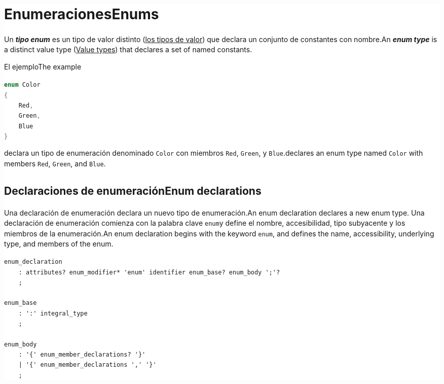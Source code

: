 # <a name="enums"></a><span data-ttu-id="8e4e0-101">Enumeraciones</span><span class="sxs-lookup"><span data-stu-id="8e4e0-101">Enums</span></span>

<span data-ttu-id="8e4e0-102">Un ***tipo enum*** es un tipo de valor distinto ([los tipos de valor](types.md#value-types)) que declara un conjunto de constantes con nombre.</span><span class="sxs-lookup"><span data-stu-id="8e4e0-102">An ***enum type*** is a distinct value type ([Value types](types.md#value-types)) that declares a set of named constants.</span></span>

<span data-ttu-id="8e4e0-103">El ejemplo</span><span class="sxs-lookup"><span data-stu-id="8e4e0-103">The example</span></span>

```csharp
enum Color
{
    Red,
    Green,
    Blue
}
```

<span data-ttu-id="8e4e0-104">declara un tipo de enumeración denominado `Color` con miembros `Red`, `Green`, y `Blue`.</span><span class="sxs-lookup"><span data-stu-id="8e4e0-104">declares an enum type named `Color` with members `Red`, `Green`, and `Blue`.</span></span>

## <a name="enum-declarations"></a><span data-ttu-id="8e4e0-105">Declaraciones de enumeración</span><span class="sxs-lookup"><span data-stu-id="8e4e0-105">Enum declarations</span></span>

<span data-ttu-id="8e4e0-106">Una declaración de enumeración declara un nuevo tipo de enumeración.</span><span class="sxs-lookup"><span data-stu-id="8e4e0-106">An enum declaration declares a new enum type.</span></span> <span data-ttu-id="8e4e0-107">Una declaración de enumeración comienza con la palabra clave `enum`y define el nombre, accesibilidad, tipo subyacente y los miembros de la enumeración.</span><span class="sxs-lookup"><span data-stu-id="8e4e0-107">An enum declaration begins with the keyword `enum`, and defines the name, accessibility, underlying type, and members of the enum.</span></span>

```antlr
enum_declaration
    : attributes? enum_modifier* 'enum' identifier enum_base? enum_body ';'?
    ;

enum_base
    : ':' integral_type
    ;

enum_body
    : '{' enum_member_declarations? '}'
    | '{' enum_member_declarations ',' '}'
    ;
```
